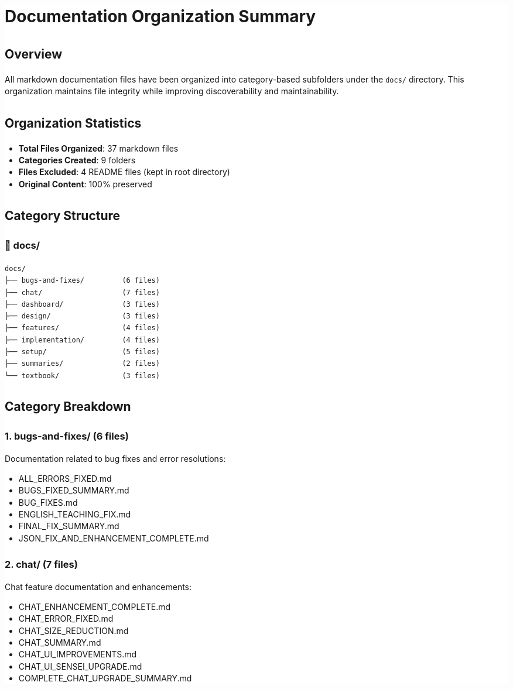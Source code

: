 # Documentation Organization Summary

## Overview

All markdown documentation files have been organized into category-based subfolders under the `docs/` directory. This organization maintains file integrity while improving discoverability and maintainability.

## Organization Statistics

- **Total Files Organized**: 37 markdown files
- **Categories Created**: 9 folders
- **Files Excluded**: 4 README files (kept in root directory)
- **Original Content**: 100% preserved

## Category Structure

### 📂 docs/
```
docs/
├── bugs-and-fixes/         (6 files)
├── chat/                   (7 files)
├── dashboard/              (3 files)
├── design/                 (3 files)
├── features/               (4 files)
├── implementation/         (4 files)
├── setup/                  (5 files)
├── summaries/              (2 files)
└── textbook/               (3 files)
```

## Category Breakdown

### 1. **bugs-and-fixes/** (6 files)
Documentation related to bug fixes and error resolutions:
- ALL_ERRORS_FIXED.md
- BUGS_FIXED_SUMMARY.md
- BUG_FIXES.md
- ENGLISH_TEACHING_FIX.md
- FINAL_FIX_SUMMARY.md
- JSON_FIX_AND_ENHANCEMENT_COMPLETE.md

### 2. **chat/** (7 files)
Chat feature documentation and enhancements:
- CHAT_ENHANCEMENT_COMPLETE.md
- CHAT_ERROR_FIXED.md
- CHAT_SIZE_REDUCTION.md
- CHAT_SUMMARY.md
- CHAT_UI_IMPROVEMENTS.md
- CHAT_UI_SENSEI_UPGRADE.md
- COMPLETE_CHAT_UPGRADE_SUMMARY.md
